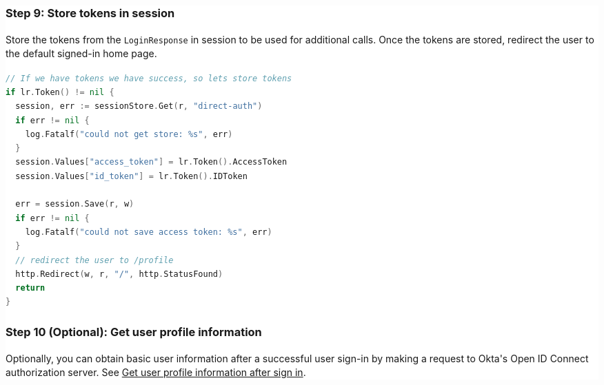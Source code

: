### Step 9: Store tokens in session

Store the tokens from the `LoginResponse` in session to be used for
additional calls. Once the tokens are stored, redirect the user to the
default signed-in home page.

```go
// If we have tokens we have success, so lets store tokens
if lr.Token() != nil {
  session, err := sessionStore.Get(r, "direct-auth")
  if err != nil {
    log.Fatalf("could not get store: %s", err)
  }
  session.Values["access_token"] = lr.Token().AccessToken
  session.Values["id_token"] = lr.Token().IDToken

  err = session.Save(r, w)
  if err != nil {
    log.Fatalf("could not save access token: %s", err)
  }
  // redirect the user to /profile
  http.Redirect(w, r, "/", http.StatusFound)
  return
}
```

### Step 10 (Optional): Get user profile information

Optionally, you can obtain basic user information after a successful user
sign-in by making a request to Okta's Open ID Connect authorization server.
See [Get user profile information after sign in](/docs/guides/oie-embedded-sdk-alternate-flows/aspnet/main/#getuserprofileinfo).

